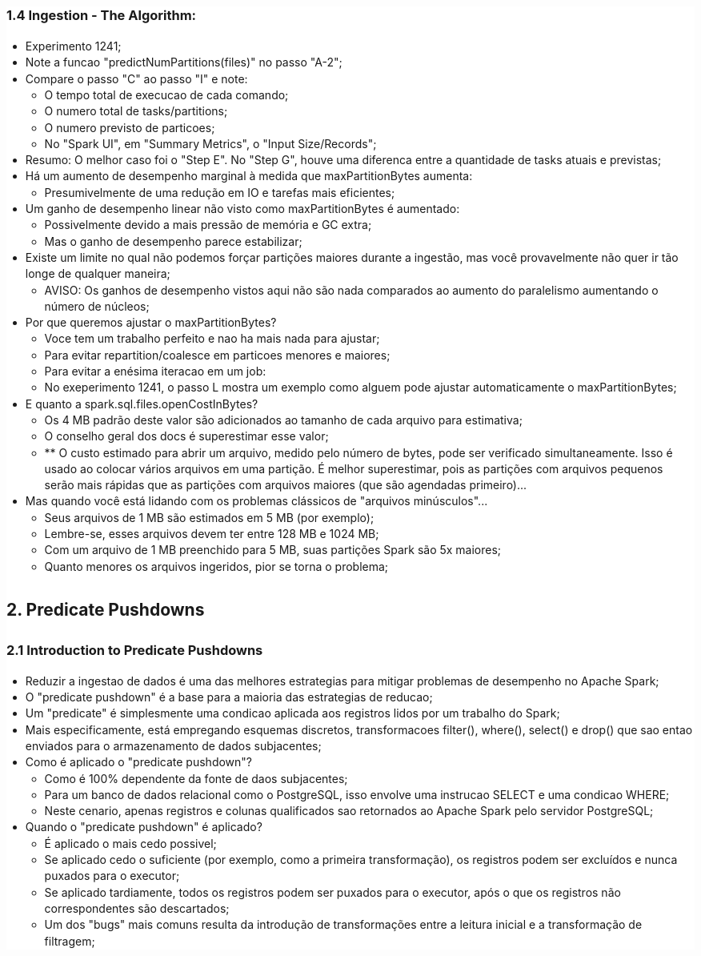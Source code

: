 ### 1.4 Ingestion - The Algorithm:
- Experimento 1241;
- Note a funcao "predictNumPartitions(files)" no passo "A-2";
- Compare o passo "C" ao passo "I" e note:
    - O tempo total de execucao de cada comando;
    - O numero total de tasks/partitions;
    - O numero previsto de particoes;
    - No "Spark UI", em "Summary Metrics", o "Input Size/Records";
- Resumo: O melhor caso foi o "Step E". No "Step G", houve uma diferenca entre a quantidade de tasks atuais e previstas;
- Há um aumento de desempenho marginal à medida que maxPartitionBytes aumenta:
    - Presumivelmente de uma redução em IO e tarefas mais eficientes;
- Um ganho de desempenho linear não visto como maxPartitionBytes é aumentado:
    - Possivelmente devido a mais pressão de memória e GC extra;
    - Mas o ganho de desempenho parece estabilizar;
- Existe um limite no qual não podemos forçar partições maiores durante a ingestão, mas você provavelmente não quer ir tão longe de qualquer maneira;
    * AVISO: Os ganhos de desempenho vistos aqui não são nada comparados ao aumento do paralelismo aumentando o número de núcleos;
- Por que queremos ajustar o maxPartitionBytes?
    - Voce tem um trabalho perfeito e nao ha mais nada para ajustar;
    - Para evitar repartition/coalesce em particoes menores e maiores;
    - Para evitar a enésima iteracao em um job:
    - No exeperimento 1241, o passo L mostra um exemplo como alguem pode ajustar automaticamente o maxPartitionBytes;
- E quanto a spark.sql.files.openCostInBytes?
    - Os 4 MB padrão deste valor são adicionados ao tamanho de cada arquivo para estimativa;
    - O conselho geral dos docs é superestimar esse valor;
    - ** O custo estimado para abrir um arquivo, medido pelo número de bytes, pode ser verificado simultaneamente. Isso é usado ao colocar vários arquivos em uma partição. É melhor superestimar, pois as partições com arquivos pequenos serão mais rápidas que as partições com arquivos maiores (que são agendadas primeiro)... 
- Mas quando você está lidando com os problemas clássicos de "arquivos minúsculos"...
    - Seus arquivos de 1 MB são estimados em 5 MB (por exemplo);
    - Lembre-se, esses arquivos devem ter entre 128 MB e 1024 MB;
    - Com um arquivo de 1 MB preenchido para 5 MB, suas partições Spark são 5x maiores;
    - Quanto menores os arquivos ingeridos, pior se torna o problema;
            
## 2. Predicate Pushdowns

### 2.1 Introduction to Predicate Pushdowns
- Reduzir a ingestao de dados é uma das melhores estrategias para mitigar problemas de desempenho no Apache Spark;
- O "predicate pushdown" é a base para a maioria das estrategias de reducao;
- Um "predicate" é simplesmente uma condicao aplicada aos registros lidos por um trabalho do Spark;
- Mais especificamente, está empregando esquemas discretos, transformacoes filter(), where(), select() e drop() que sao entao enviados para o armazenamento de dados subjacentes;
- Como é aplicado o "predicate pushdown"?
    - Como é 100% dependente da fonte de daos subjacentes;
    - Para um banco de dados relacional como o PostgreSQL, isso envolve uma instrucao SELECT e uma condicao WHERE;
    - Neste cenario, apenas registros e colunas qualificados sao retornados ao Apache Spark pelo servidor PostgreSQL;
- Quando o "predicate pushdown" é aplicado?
    - É aplicado o mais cedo possivel;
    - Se aplicado cedo o suficiente (por exemplo, como a primeira transformação), os    registros podem ser excluídos e nunca puxados para o executor;
    - Se aplicado tardiamente, todos os registros podem ser puxados para o executor, após o que os registros não correspondentes são descartados;
    - Um dos "bugs" mais comuns resulta da introdução de transformações entre a leitura inicial e a transformação de filtragem;
